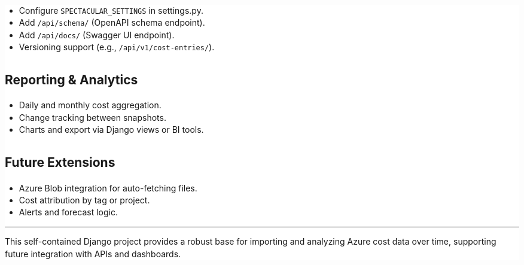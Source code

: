   * Configure `SPECTACULAR_SETTINGS` in settings.py.
  * Add `/api/schema/` (OpenAPI schema endpoint).
  * Add `/api/docs/` (Swagger UI endpoint).
* Versioning support (e.g., `/api/v1/cost-entries/`).

## Reporting & Analytics

* Daily and monthly cost aggregation.
* Change tracking between snapshots.
* Charts and export via Django views or BI tools.

## Future Extensions

* Azure Blob integration for auto-fetching files.
* Cost attribution by tag or project.
* Alerts and forecast logic.

---

This self-contained Django project provides a robust base for importing and analyzing Azure cost data over time, supporting future integration with APIs and dashboards.

